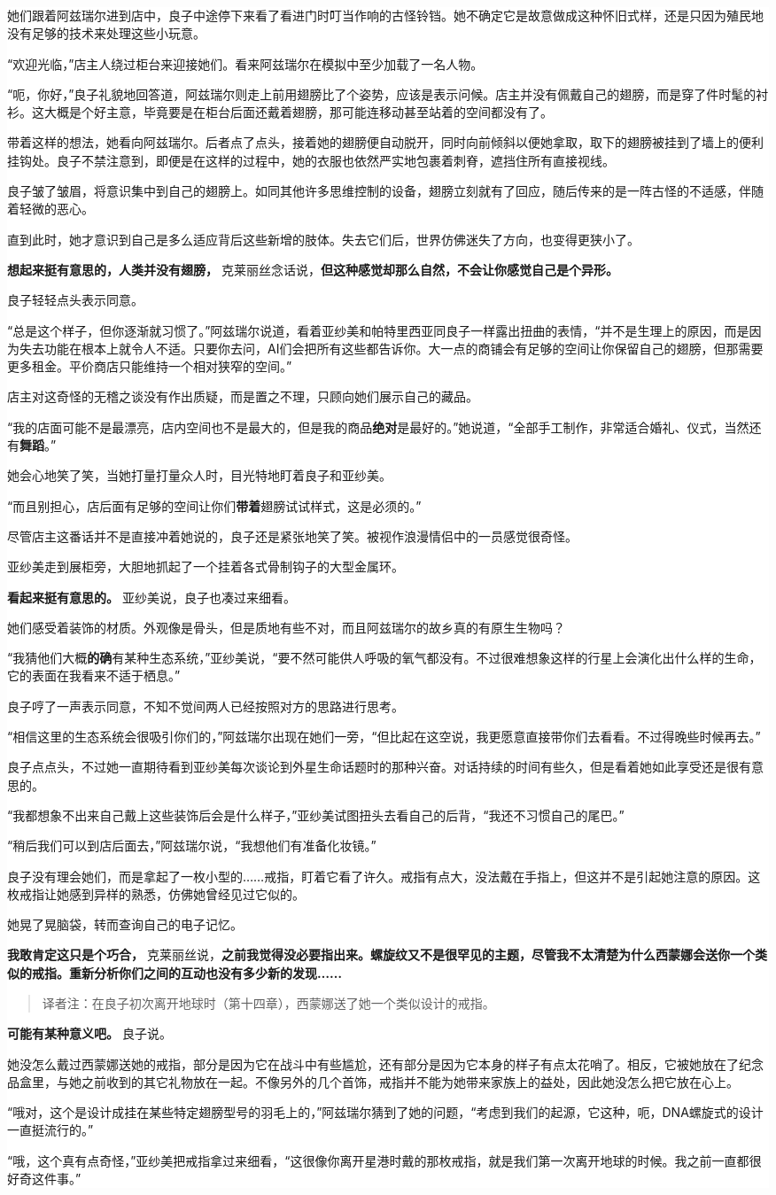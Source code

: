 她们跟着阿兹瑞尔进到店中，良子中途停下来看了看进门时叮当作响的古怪铃铛。她不确定它是故意做成这种怀旧式样，还是只因为殖民地没有足够的技术来处理这些小玩意。

“欢迎光临，”店主人绕过柜台来迎接她们。看来阿兹瑞尔在模拟中至少加载了一名人物。

“呃，你好，”良子礼貌地回答道，阿兹瑞尔则走上前用翅膀比了个姿势，应该是表示问候。店主并没有佩戴自己的翅膀，而是穿了件时髦的衬衫。这大概是个好主意，毕竟要是在柜台后面还戴着翅膀，那可能连移动甚至站着的空间都没有了。

带着这样的想法，她看向阿兹瑞尔。后者点了点头，接着她的翅膀便自动脱开，同时向前倾斜以便她拿取，取下的翅膀被挂到了墙上的便利挂钩处。良子不禁注意到，即便是在这样的过程中，她的衣服也依然严实地包裹着刺脊，遮挡住所有直接视线。

良子皱了皱眉，将意识集中到自己的翅膀上。如同其他许多思维控制的设备，翅膀立刻就有了回应，随后传来的是一阵古怪的不适感，伴随着轻微的恶心。

直到此时，她才意识到自己是多么适应背后这些新增的肢体。失去它们后，世界仿佛迷失了方向，也变得更狭小了。

**想起来挺有意思的，人类并没有翅膀，** 克莱丽丝念话说，**但这种感觉却那么自然，不会让你感觉自己是个异形。**

良子轻轻点头表示同意。

“总是这个样子，但你逐渐就习惯了。”阿兹瑞尔说道，看着亚纱美和帕特里西亚同良子一样露出扭曲的表情，“并不是生理上的原因，而是因为失去功能在根本上就令人不适。只要你去问，AI们会把所有这些都告诉你。大一点的商铺会有足够的空间让你保留自己的翅膀，但那需要更多租金。平价商店只能维持一个相对狭窄的空间。”

店主对这奇怪的无稽之谈没有作出质疑，而是置之不理，只顾向她们展示自己的藏品。

“我的店面可能不是最漂亮，店内空间也不是最大的，但是我的商品**绝对**是最好的。”她说道，“全部手工制作，非常适合婚礼、仪式，当然还有**舞蹈**。”

她会心地笑了笑，当她打量打量众人时，目光特地盯着良子和亚纱美。

“而且别担心，店后面有足够的空间让你们**带着**翅膀试试样式，这是必须的。”

尽管店主这番话并不是直接冲着她说的，良子还是紧张地笑了笑。被视作浪漫情侣中的一员感觉很奇怪。

亚纱美走到展柜旁，大胆地抓起了一个挂着各式骨制钩子的大型金属环。

**看起来挺有意思的。** 亚纱美说，良子也凑过来细看。

她们感受着装饰的材质。外观像是骨头，但是质地有些不对，而且阿兹瑞尔的故乡真的有原生生物吗？

“我猜他们大概**的确**有某种生态系统，”亚纱美说，“要不然可能供人呼吸的氧气都没有。不过很难想象这样的行星上会演化出什么样的生命，它的表面在我看来不适于栖息。”

良子哼了一声表示同意，不知不觉间两人已经按照对方的思路进行思考。

“相信这里的生态系统会很吸引你们的，”阿兹瑞尔出现在她们一旁，“但比起在这空说，我更愿意直接带你们去看看。不过得晚些时候再去。”

良子点点头，不过她一直期待看到亚纱美每次谈论到外星生命话题时的那种兴奋。对话持续的时间有些久，但是看着她如此享受还是很有意思的。

“我都想象不出来自己戴上这些装饰后会是什么样子，”亚纱美试图扭头去看自己的后背，“我还不习惯自己的尾巴。”

“稍后我们可以到店后面去，”阿兹瑞尔说，“我想他们有准备化妆镜。”

良子没有理会她们，而是拿起了一枚小型的……戒指，盯着它看了许久。戒指有点大，没法戴在手指上，但这并不是引起她注意的原因。这枚戒指让她感到异样的熟悉，仿佛她曾经见过它似的。

她晃了晃脑袋，转而查询自己的电子记忆。

**我敢肯定这只是个巧合，** 克莱丽丝说，**之前我觉得没必要指出来。螺旋纹又不是很罕见的主题，尽管我不太清楚为什么西蒙娜会送你一个类似的戒指。重新分析你们之间的互动也没有多少新的发现……**

> 译者注：在良子初次离开地球时（第十四章），西蒙娜送了她一个类似设计的戒指。

**可能有某种意义吧。** 良子说。

她没怎么戴过西蒙娜送她的戒指，部分是因为它在战斗中有些尴尬，还有部分是因为它本身的样子有点太花哨了。相反，它被她放在了纪念品盒里，与她之前收到的其它礼物放在一起。不像另外的几个首饰，戒指并不能为她带来家族上的益处，因此她没怎么把它放在心上。

“哦对，这个是设计成挂在某些特定翅膀型号的羽毛上的，”阿兹瑞尔猜到了她的问题，“考虑到我们的起源，它这种，呃，DNA螺旋式的设计一直挺流行的。”

“哦，这个真有点奇怪，”亚纱美把戒指拿过来细看，“这很像你离开星港时戴的那枚戒指，就是我们第一次离开地球的时候。我之前一直都很好奇这件事。”
